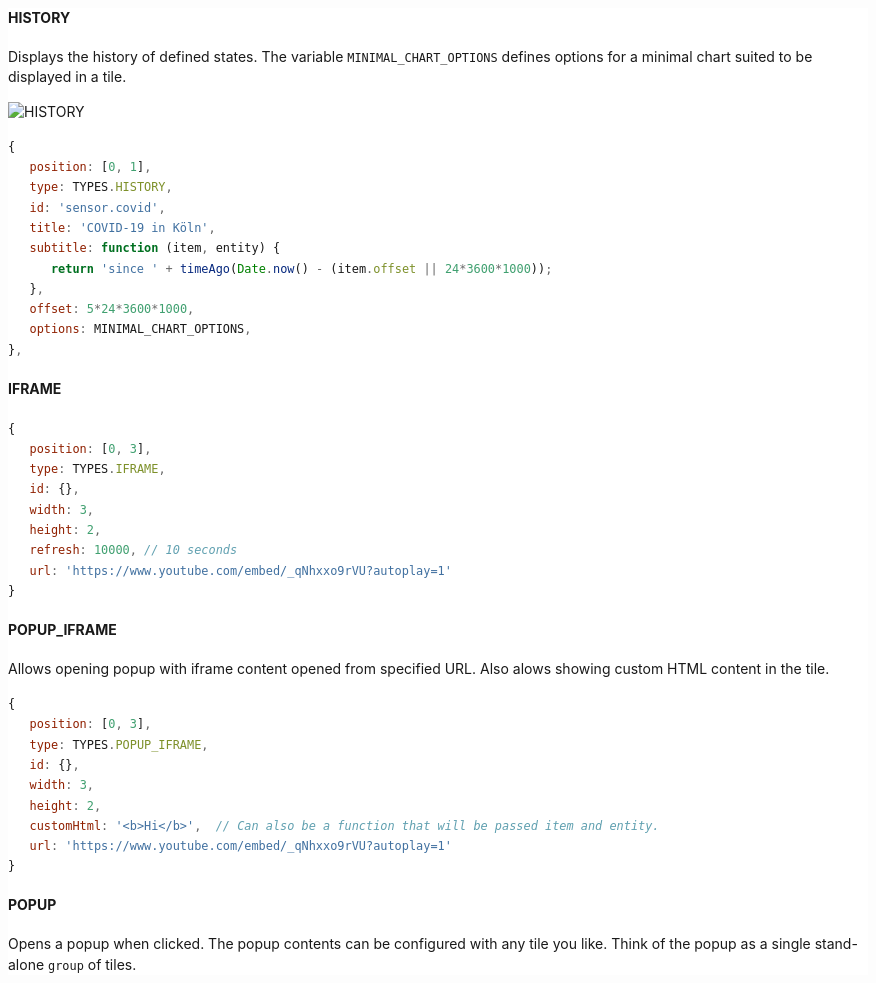 #### HISTORY
Displays the history of defined states.
The variable `MINIMAL_CHART_OPTIONS` defines options for a minimal chart suited to be displayed in a tile.

![HISTORY](images/tile-screenshots/HISTORY.png)

```js
{
   position: [0, 1],
   type: TYPES.HISTORY,
   id: 'sensor.covid',
   title: 'COVID-19 in Köln',
   subtitle: function (item, entity) {
      return 'since ' + timeAgo(Date.now() - (item.offset || 24*3600*1000));
   },
   offset: 5*24*3600*1000,
   options: MINIMAL_CHART_OPTIONS,
},
```

#### IFRAME
```js
{
   position: [0, 3],
   type: TYPES.IFRAME,
   id: {},
   width: 3,
   height: 2,
   refresh: 10000, // 10 seconds
   url: 'https://www.youtube.com/embed/_qNhxxo9rVU?autoplay=1'
}
```

#### POPUP_IFRAME
Allows opening popup with iframe content opened from specified URL.
Also alows showing custom HTML content in the tile.

```js
{
   position: [0, 3],
   type: TYPES.POPUP_IFRAME,
   id: {},
   width: 3,
   height: 2,
   customHtml: '<b>Hi</b>',  // Can also be a function that will be passed item and entity.
   url: 'https://www.youtube.com/embed/_qNhxxo9rVU?autoplay=1'
}
```

#### POPUP
Opens a popup when clicked. 
The popup contents can be configured with any tile you like.
Think of the popup as a single stand-alone `group` of tiles.
